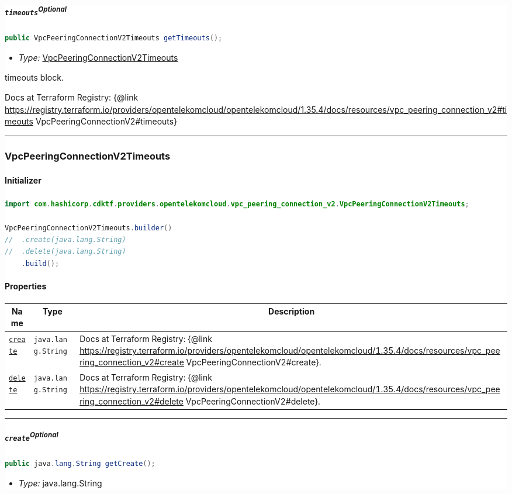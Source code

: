 
##### `timeouts`<sup>Optional</sup> <a name="timeouts" id="@cdktf/provider-opentelekomcloud.vpcPeeringConnectionV2.VpcPeeringConnectionV2Config.property.timeouts"></a>

```java
public VpcPeeringConnectionV2Timeouts getTimeouts();
```

- *Type:* <a href="#@cdktf/provider-opentelekomcloud.vpcPeeringConnectionV2.VpcPeeringConnectionV2Timeouts">VpcPeeringConnectionV2Timeouts</a>

timeouts block.

Docs at Terraform Registry: {@link https://registry.terraform.io/providers/opentelekomcloud/opentelekomcloud/1.35.4/docs/resources/vpc_peering_connection_v2#timeouts VpcPeeringConnectionV2#timeouts}

---

### VpcPeeringConnectionV2Timeouts <a name="VpcPeeringConnectionV2Timeouts" id="@cdktf/provider-opentelekomcloud.vpcPeeringConnectionV2.VpcPeeringConnectionV2Timeouts"></a>

#### Initializer <a name="Initializer" id="@cdktf/provider-opentelekomcloud.vpcPeeringConnectionV2.VpcPeeringConnectionV2Timeouts.Initializer"></a>

```java
import com.hashicorp.cdktf.providers.opentelekomcloud.vpc_peering_connection_v2.VpcPeeringConnectionV2Timeouts;

VpcPeeringConnectionV2Timeouts.builder()
//  .create(java.lang.String)
//  .delete(java.lang.String)
    .build();
```

#### Properties <a name="Properties" id="Properties"></a>

| **Name** | **Type** | **Description** |
| --- | --- | --- |
| <code><a href="#@cdktf/provider-opentelekomcloud.vpcPeeringConnectionV2.VpcPeeringConnectionV2Timeouts.property.create">create</a></code> | <code>java.lang.String</code> | Docs at Terraform Registry: {@link https://registry.terraform.io/providers/opentelekomcloud/opentelekomcloud/1.35.4/docs/resources/vpc_peering_connection_v2#create VpcPeeringConnectionV2#create}. |
| <code><a href="#@cdktf/provider-opentelekomcloud.vpcPeeringConnectionV2.VpcPeeringConnectionV2Timeouts.property.delete">delete</a></code> | <code>java.lang.String</code> | Docs at Terraform Registry: {@link https://registry.terraform.io/providers/opentelekomcloud/opentelekomcloud/1.35.4/docs/resources/vpc_peering_connection_v2#delete VpcPeeringConnectionV2#delete}. |

---

##### `create`<sup>Optional</sup> <a name="create" id="@cdktf/provider-opentelekomcloud.vpcPeeringConnectionV2.VpcPeeringConnectionV2Timeouts.property.create"></a>

```java
public java.lang.String getCreate();
```

- *Type:* java.lang.String
